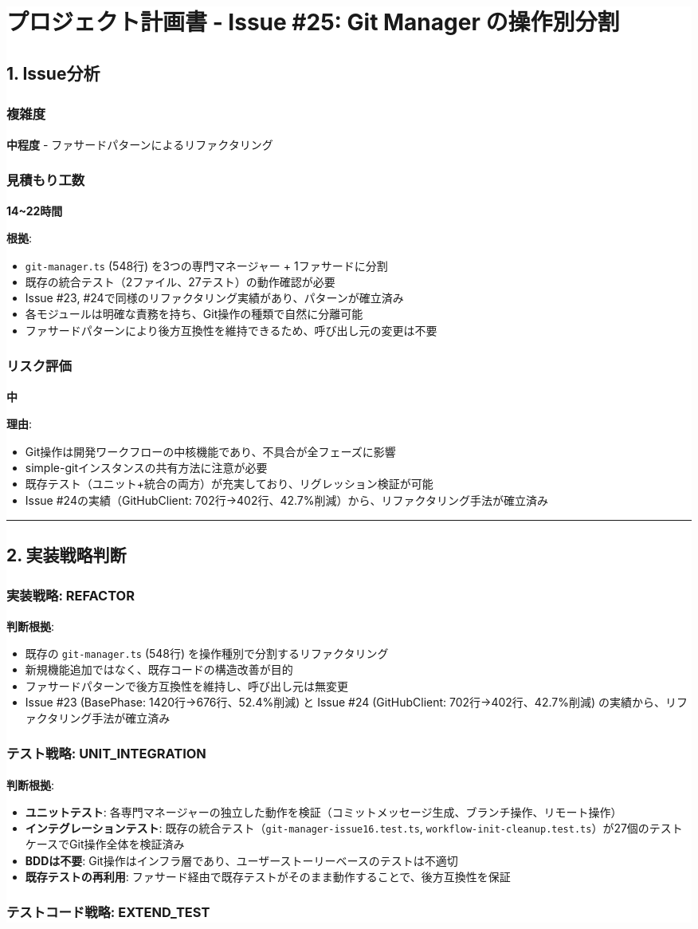 # プロジェクト計画書 - Issue #25: Git Manager の操作別分割

## 1. Issue分析

### 複雑度
**中程度** - ファサードパターンによるリファクタリング

### 見積もり工数
**14~22時間**

**根拠**:
- `git-manager.ts` (548行) を3つの専門マネージャー + 1ファサードに分割
- 既存の統合テスト（2ファイル、27テスト）の動作確認が必要
- Issue #23, #24で同様のリファクタリング実績があり、パターンが確立済み
- 各モジュールは明確な責務を持ち、Git操作の種類で自然に分離可能
- ファサードパターンにより後方互換性を維持できるため、呼び出し元の変更は不要

### リスク評価
**中**

**理由**:
- Git操作は開発ワークフローの中核機能であり、不具合が全フェーズに影響
- simple-gitインスタンスの共有方法に注意が必要
- 既存テスト（ユニット+統合の両方）が充実しており、リグレッション検証が可能
- Issue #24の実績（GitHubClient: 702行→402行、42.7%削減）から、リファクタリング手法が確立済み

---

## 2. 実装戦略判断

### 実装戦略: **REFACTOR**

**判断根拠**:
- 既存の `git-manager.ts` (548行) を操作種別で分割するリファクタリング
- 新規機能追加ではなく、既存コードの構造改善が目的
- ファサードパターンで後方互換性を維持し、呼び出し元は無変更
- Issue #23 (BasePhase: 1420行→676行、52.4%削減) と Issue #24 (GitHubClient: 702行→402行、42.7%削減) の実績から、リファクタリング手法が確立済み

### テスト戦略: **UNIT_INTEGRATION**

**判断根拠**:
- **ユニットテスト**: 各専門マネージャーの独立した動作を検証（コミットメッセージ生成、ブランチ操作、リモート操作）
- **インテグレーションテスト**: 既存の統合テスト（`git-manager-issue16.test.ts`, `workflow-init-cleanup.test.ts`）が27個のテストケースでGit操作全体を検証済み
- **BDDは不要**: Git操作はインフラ層であり、ユーザーストーリーベースのテストは不適切
- **既存テストの再利用**: ファサード経由で既存テストがそのまま動作することで、後方互換性を保証

### テストコード戦略: **EXTEND_TEST**

